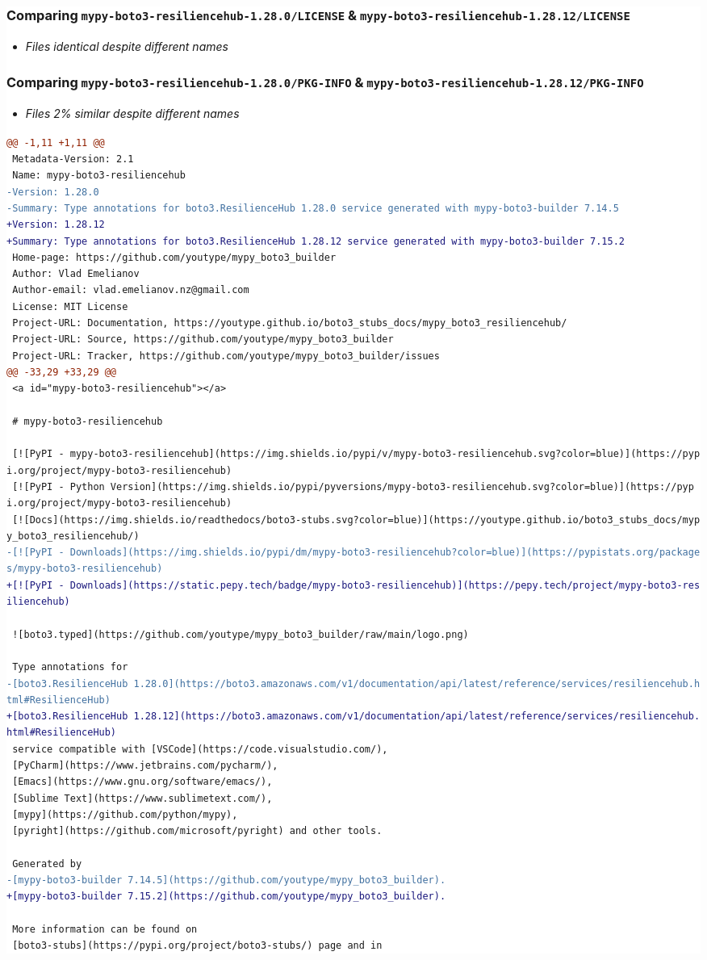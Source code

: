 ### Comparing `mypy-boto3-resiliencehub-1.28.0/LICENSE` & `mypy-boto3-resiliencehub-1.28.12/LICENSE`

 * *Files identical despite different names*

### Comparing `mypy-boto3-resiliencehub-1.28.0/PKG-INFO` & `mypy-boto3-resiliencehub-1.28.12/PKG-INFO`

 * *Files 2% similar despite different names*

```diff
@@ -1,11 +1,11 @@
 Metadata-Version: 2.1
 Name: mypy-boto3-resiliencehub
-Version: 1.28.0
-Summary: Type annotations for boto3.ResilienceHub 1.28.0 service generated with mypy-boto3-builder 7.14.5
+Version: 1.28.12
+Summary: Type annotations for boto3.ResilienceHub 1.28.12 service generated with mypy-boto3-builder 7.15.2
 Home-page: https://github.com/youtype/mypy_boto3_builder
 Author: Vlad Emelianov
 Author-email: vlad.emelianov.nz@gmail.com
 License: MIT License
 Project-URL: Documentation, https://youtype.github.io/boto3_stubs_docs/mypy_boto3_resiliencehub/
 Project-URL: Source, https://github.com/youtype/mypy_boto3_builder
 Project-URL: Tracker, https://github.com/youtype/mypy_boto3_builder/issues
@@ -33,29 +33,29 @@
 <a id="mypy-boto3-resiliencehub"></a>
 
 # mypy-boto3-resiliencehub
 
 [![PyPI - mypy-boto3-resiliencehub](https://img.shields.io/pypi/v/mypy-boto3-resiliencehub.svg?color=blue)](https://pypi.org/project/mypy-boto3-resiliencehub)
 [![PyPI - Python Version](https://img.shields.io/pypi/pyversions/mypy-boto3-resiliencehub.svg?color=blue)](https://pypi.org/project/mypy-boto3-resiliencehub)
 [![Docs](https://img.shields.io/readthedocs/boto3-stubs.svg?color=blue)](https://youtype.github.io/boto3_stubs_docs/mypy_boto3_resiliencehub/)
-[![PyPI - Downloads](https://img.shields.io/pypi/dm/mypy-boto3-resiliencehub?color=blue)](https://pypistats.org/packages/mypy-boto3-resiliencehub)
+[![PyPI - Downloads](https://static.pepy.tech/badge/mypy-boto3-resiliencehub)](https://pepy.tech/project/mypy-boto3-resiliencehub)
 
 ![boto3.typed](https://github.com/youtype/mypy_boto3_builder/raw/main/logo.png)
 
 Type annotations for
-[boto3.ResilienceHub 1.28.0](https://boto3.amazonaws.com/v1/documentation/api/latest/reference/services/resiliencehub.html#ResilienceHub)
+[boto3.ResilienceHub 1.28.12](https://boto3.amazonaws.com/v1/documentation/api/latest/reference/services/resiliencehub.html#ResilienceHub)
 service compatible with [VSCode](https://code.visualstudio.com/),
 [PyCharm](https://www.jetbrains.com/pycharm/),
 [Emacs](https://www.gnu.org/software/emacs/),
 [Sublime Text](https://www.sublimetext.com/),
 [mypy](https://github.com/python/mypy),
 [pyright](https://github.com/microsoft/pyright) and other tools.
 
 Generated by
-[mypy-boto3-builder 7.14.5](https://github.com/youtype/mypy_boto3_builder).
+[mypy-boto3-builder 7.15.2](https://github.com/youtype/mypy_boto3_builder).
 
 More information can be found on
 [boto3-stubs](https://pypi.org/project/boto3-stubs/) page and in
```